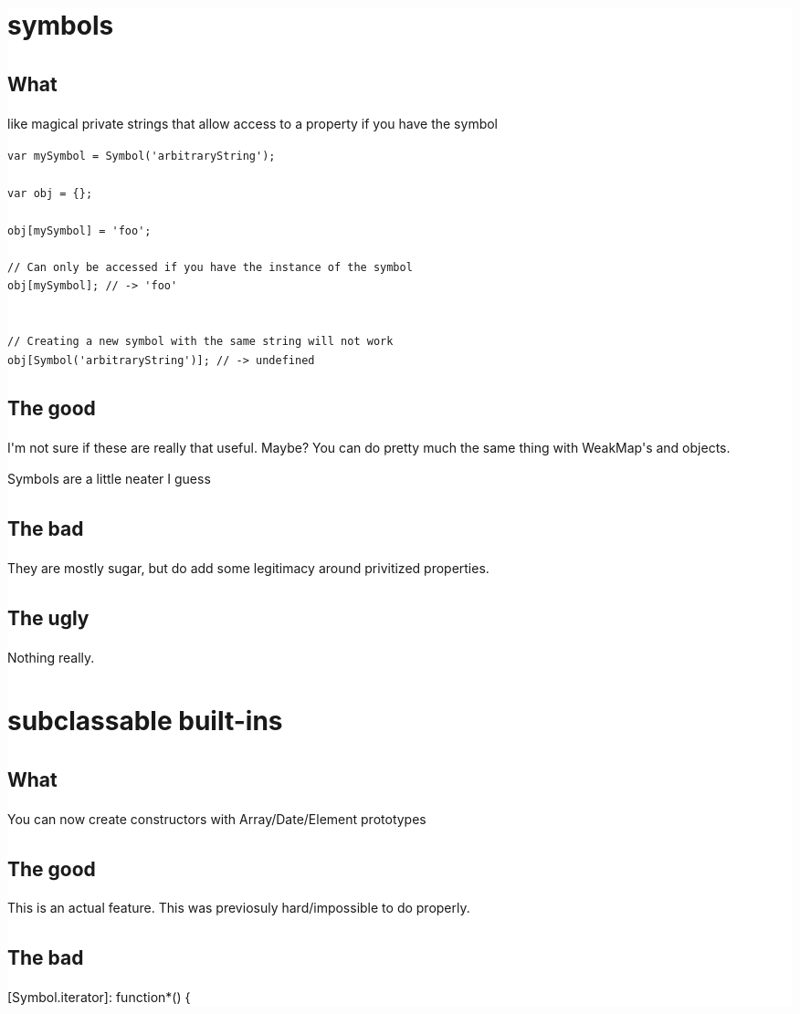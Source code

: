 # symbols

## What

like magical private strings that allow access to a property if you have the symbol

```
var mySymbol = Symbol('arbitraryString');

var obj = {};

obj[mySymbol] = 'foo';

// Can only be accessed if you have the instance of the symbol
obj[mySymbol]; // -> 'foo'


// Creating a new symbol with the same string will not work
obj[Symbol('arbitraryString')]; // -> undefined
```

## The good

I'm not sure if these are really that useful. Maybe? You can do pretty much the same thing with WeakMap's and objects.

Symbols are a little neater I guess

## The bad

They are mostly sugar, but do add some legitimacy around privitized properties.

## The ugly

Nothing really.

# subclassable built-ins

## What

You can now create constructors with Array/Date/Element prototypes

## The good

This is an actual feature. This was previosuly hard/impossible to do properly.

## The bad


  [Symbol.iterator]: function*() {